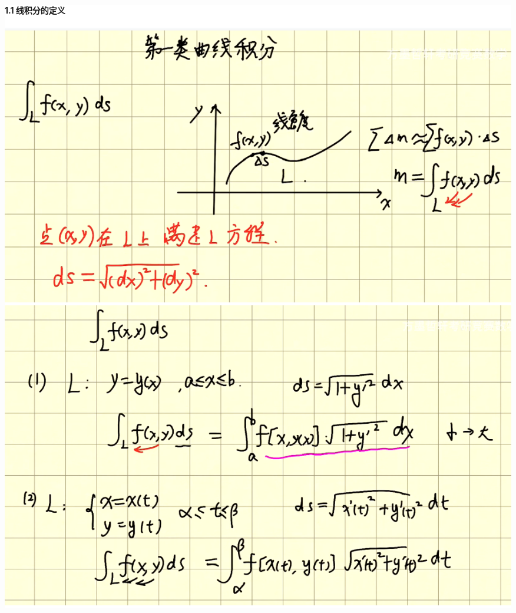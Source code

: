 #### 1.1 线积分的定义
![图 13](../../images/3161bbd15a56ef7f3afd5f939c6ce2fa31e20783e5f559345d95dde4f98ee017.png)  
![图 14](../../images/ff61608adfbf9f2c2d71bea6679de2bd98309690f7f7f0fe6440f7e668998e08.png)  